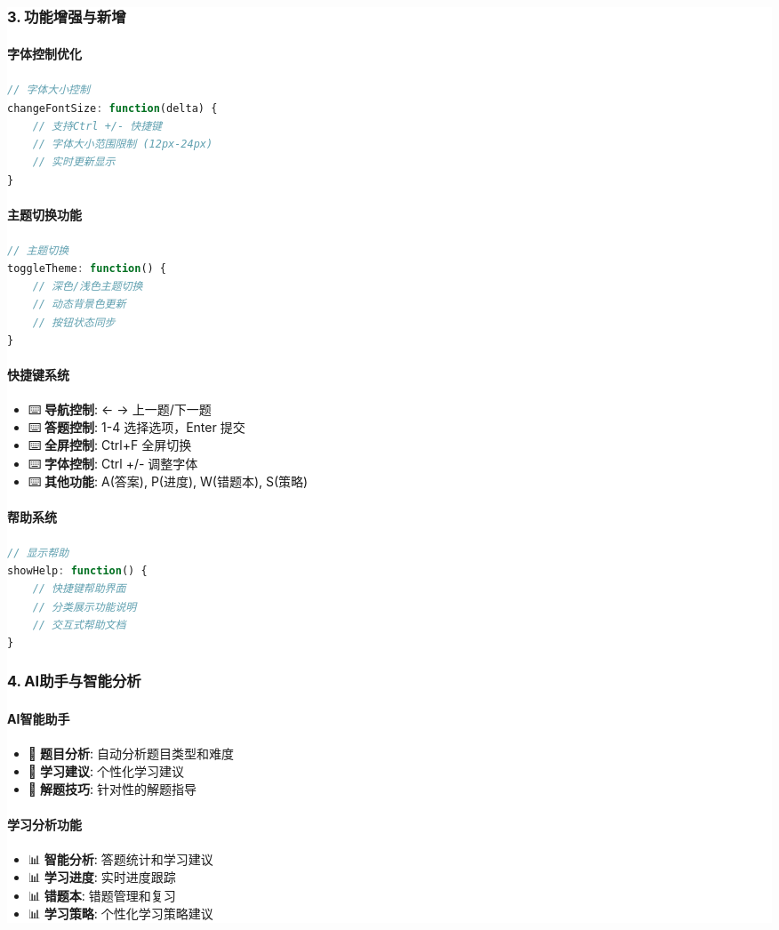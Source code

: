 ### 3. 功能增强与新增

#### 字体控制优化
```javascript
// 字体大小控制
changeFontSize: function(delta) {
    // 支持Ctrl +/- 快捷键
    // 字体大小范围限制 (12px-24px)
    // 实时更新显示
}
```

#### 主题切换功能
```javascript
// 主题切换
toggleTheme: function() {
    // 深色/浅色主题切换
    // 动态背景色更新
    // 按钮状态同步
}
```

#### 快捷键系统
- ⌨️ **导航控制**: ← → 上一题/下一题
- ⌨️ **答题控制**: 1-4 选择选项，Enter 提交
- ⌨️ **全屏控制**: Ctrl+F 全屏切换
- ⌨️ **字体控制**: Ctrl +/- 调整字体
- ⌨️ **其他功能**: A(答案), P(进度), W(错题本), S(策略)

#### 帮助系统
```javascript
// 显示帮助
showHelp: function() {
    // 快捷键帮助界面
    // 分类展示功能说明
    // 交互式帮助文档
}
```

### 4. AI助手与智能分析

#### AI智能助手
- 🤖 **题目分析**: 自动分析题目类型和难度
- 🤖 **学习建议**: 个性化学习建议
- 🤖 **解题技巧**: 针对性的解题指导

#### 学习分析功能
- 📊 **智能分析**: 答题统计和学习建议
- 📊 **学习进度**: 实时进度跟踪
- 📊 **错题本**: 错题管理和复习
- 📊 **学习策略**: 个性化学习策略建议
